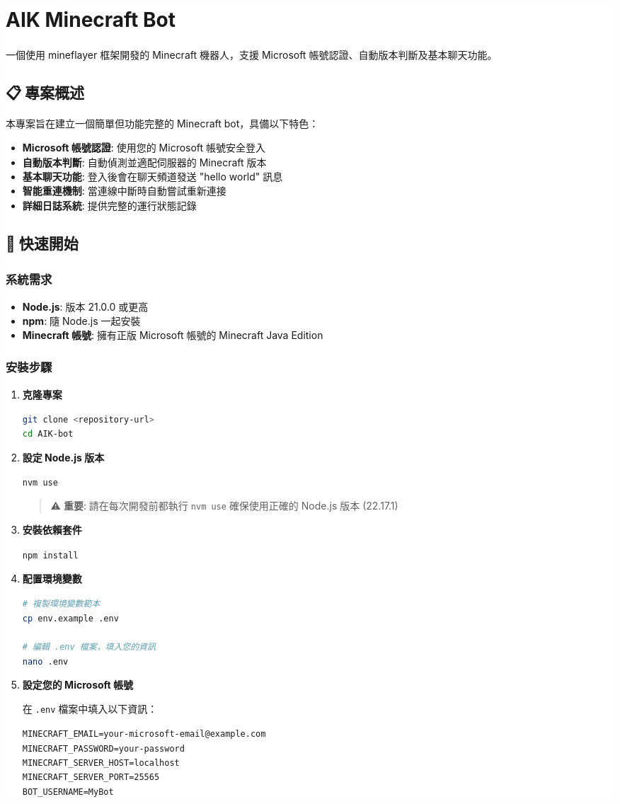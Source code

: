 # AIK Minecraft Bot

一個使用 mineflayer 框架開發的 Minecraft 機器人，支援 Microsoft 帳號認證、自動版本判斷及基本聊天功能。

## 📋 專案概述

本專案旨在建立一個簡單但功能完整的 Minecraft bot，具備以下特色：
- **Microsoft 帳號認證**: 使用您的 Microsoft 帳號安全登入
- **自動版本判斷**: 自動偵測並適配伺服器的 Minecraft 版本
- **基本聊天功能**: 登入後會在聊天頻道發送 "hello world" 訊息
- **智能重連機制**: 當連線中斷時自動嘗試重新連接
- **詳細日誌系統**: 提供完整的運行狀態記錄

## 🚀 快速開始

### 系統需求

- **Node.js**: 版本 21.0.0 或更高
- **npm**: 隨 Node.js 一起安裝
- **Minecraft 帳號**: 擁有正版 Microsoft 帳號的 Minecraft Java Edition

### 安裝步驟

1. **克隆專案**
   ```bash
   git clone <repository-url>
   cd AIK-bot
   ```

2. **設定 Node.js 版本**
   ```bash
   nvm use
   ```
   
   > ⚠️ **重要**: 請在每次開發前都執行 `nvm use` 確保使用正確的 Node.js 版本 (22.17.1)

3. **安裝依賴套件**
   ```bash
   npm install
   ```

4. **配置環境變數**
   ```bash
   # 複製環境變數範本
   cp env.example .env
   
   # 編輯 .env 檔案，填入您的資訊
   nano .env
   ```

5. **設定您的 Microsoft 帳號**
   
   在 `.env` 檔案中填入以下資訊：
   ```
   MINECRAFT_EMAIL=your-microsoft-email@example.com
   MINECRAFT_PASSWORD=your-password
   MINECRAFT_SERVER_HOST=localhost
   MINECRAFT_SERVER_PORT=25565
   BOT_USERNAME=MyBot
   ```

